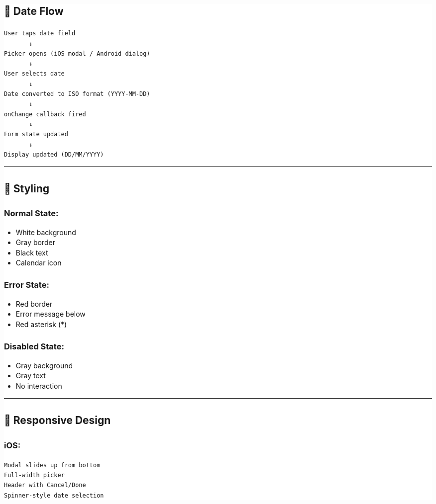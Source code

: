 
## 🔄 **Date Flow**

```
User taps date field
       ↓
Picker opens (iOS modal / Android dialog)
       ↓
User selects date
       ↓
Date converted to ISO format (YYYY-MM-DD)
       ↓
onChange callback fired
       ↓
Form state updated
       ↓
Display updated (DD/MM/YYYY)
```

---

## 🎨 **Styling**

### **Normal State:**
- White background
- Gray border
- Black text
- Calendar icon

### **Error State:**
- Red border
- Error message below
- Red asterisk (*)

### **Disabled State:**
- Gray background
- Gray text
- No interaction

---

## 📱 **Responsive Design**

### **iOS:**
```
Modal slides up from bottom
Full-width picker
Header with Cancel/Done
Spinner-style date selection
```
